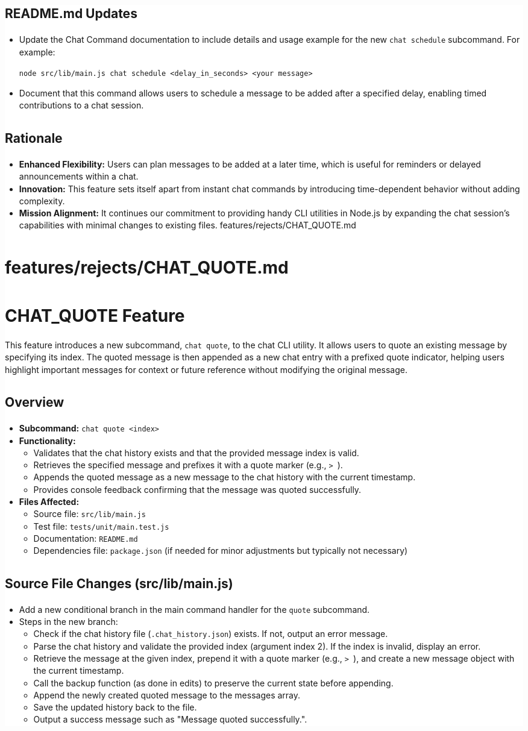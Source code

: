 ## README.md Updates
- Update the Chat Command documentation to include details and usage example for the new `chat schedule` subcommand. For example:
  ```
  node src/lib/main.js chat schedule <delay_in_seconds> <your message>
  ```
- Document that this command allows users to schedule a message to be added after a specified delay, enabling timed contributions to a chat session.

## Rationale
- **Enhanced Flexibility:** Users can plan messages to be added at a later time, which is useful for reminders or delayed announcements within a chat.
- **Innovation:** This feature sets itself apart from instant chat commands by introducing time-dependent behavior without adding complexity.
- **Mission Alignment:** It continues our commitment to providing handy CLI utilities in Node.js by expanding the chat session’s capabilities with minimal changes to existing files.
features/rejects/CHAT_QUOTE.md
# features/rejects/CHAT_QUOTE.md
# CHAT_QUOTE Feature

This feature introduces a new subcommand, `chat quote`, to the chat CLI utility. It allows users to quote an existing message by specifying its index. The quoted message is then appended as a new chat entry with a prefixed quote indicator, helping users highlight important messages for context or future reference without modifying the original message.

## Overview
- **Subcommand:** `chat quote <index>`
- **Functionality:**
  - Validates that the chat history exists and that the provided message index is valid.
  - Retrieves the specified message and prefixes it with a quote marker (e.g., `> `).
  - Appends the quoted message as a new message to the chat history with the current timestamp.
  - Provides console feedback confirming that the message was quoted successfully.
- **Files Affected:**
  - Source file: `src/lib/main.js`
  - Test file: `tests/unit/main.test.js`
  - Documentation: `README.md`
  - Dependencies file: `package.json` (if needed for minor adjustments but typically not necessary)

## Source File Changes (src/lib/main.js)
- Add a new conditional branch in the main command handler for the `quote` subcommand.
- Steps in the new branch:
  - Check if the chat history file (`.chat_history.json`) exists. If not, output an error message.
  - Parse the chat history and validate the provided index (argument index 2). If the index is invalid, display an error.
  - Retrieve the message at the given index, prepend it with a quote marker (e.g., `> `), and create a new message object with the current timestamp.
  - Call the backup function (as done in edits) to preserve the current state before appending.
  - Append the newly created quoted message to the messages array.
  - Save the updated history back to the file.
  - Output a success message such as "Message quoted successfully.".

